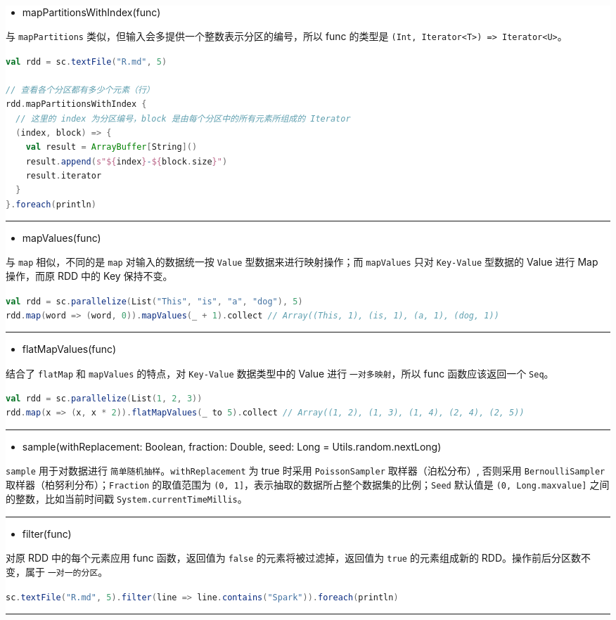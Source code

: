
* mapPartitionsWithIndex(func)

与 `mapPartitions` 类似，但输入会多提供一个整数表示分区的编号，所以 func 的类型是 `(Int, Iterator<T>) => Iterator<U>`。

```scala
val rdd = sc.textFile("R.md", 5)

// 查看各个分区都有多少个元素（行）
rdd.mapPartitionsWithIndex {
  // 这里的 index 为分区编号，block 是由每个分区中的所有元素所组成的 Iterator
  (index, block) => {
    val result = ArrayBuffer[String]()
    result.append(s"${index}-${block.size}")
    result.iterator
  }
}.foreach(println)
```

---

* mapValues(func)

与 `map` 相似，不同的是 `map` 对输入的数据统一按 `Value` 型数据来进行映射操作；而 `mapValues` 只对 `Key-Value` 型数据的 Value 进行 Map 操作，而原 RDD 中的 Key 保持不变。

```scala
val rdd = sc.parallelize(List("This", "is", "a", "dog"), 5)
rdd.map(word => (word, 0)).mapValues(_ + 1).collect // Array((This, 1), (is, 1), (a, 1), (dog, 1))
```

---

* flatMapValues(func)

结合了 `flatMap` 和 `mapValues` 的特点，对 `Key-Value` 数据类型中的 Value 进行 `一对多映射`，所以 func 函数应该返回一个 `Seq`。

```scala
val rdd = sc.parallelize(List(1, 2, 3))
rdd.map(x => (x, x * 2)).flatMapValues(_ to 5).collect // Array((1, 2), (1, 3), (1, 4), (2, 4), (2, 5))
```

---

* sample(withReplacement: Boolean, fraction: Double, seed: Long = Utils.random.nextLong)

`sample` 用于对数据进行 `简单随机抽样`。`withReplacement` 为 true 时采用 `PoissonSampler` 取样器（泊松分布）, 否则采用 `BernoulliSampler` 取样器（柏努利分布）；`Fraction` 的取值范围为 `(0, 1]`，表示抽取的数据所占整个数据集的比例；`Seed` 默认值是 `(0, Long.maxvalue]` 之间的整数，比如当前时间戳 `System.currentTimeMillis`。

---

* filter(func)

对原 RDD 中的每个元素应用 func 函数，返回值为 `false` 的元素将被过滤掉，返回值为 `true` 的元素组成新的 RDD。操作前后分区数不变，属于 `一对一的分区`。

```scala
sc.textFile("R.md", 5).filter(line => line.contains("Spark")).foreach(println)
```

---
